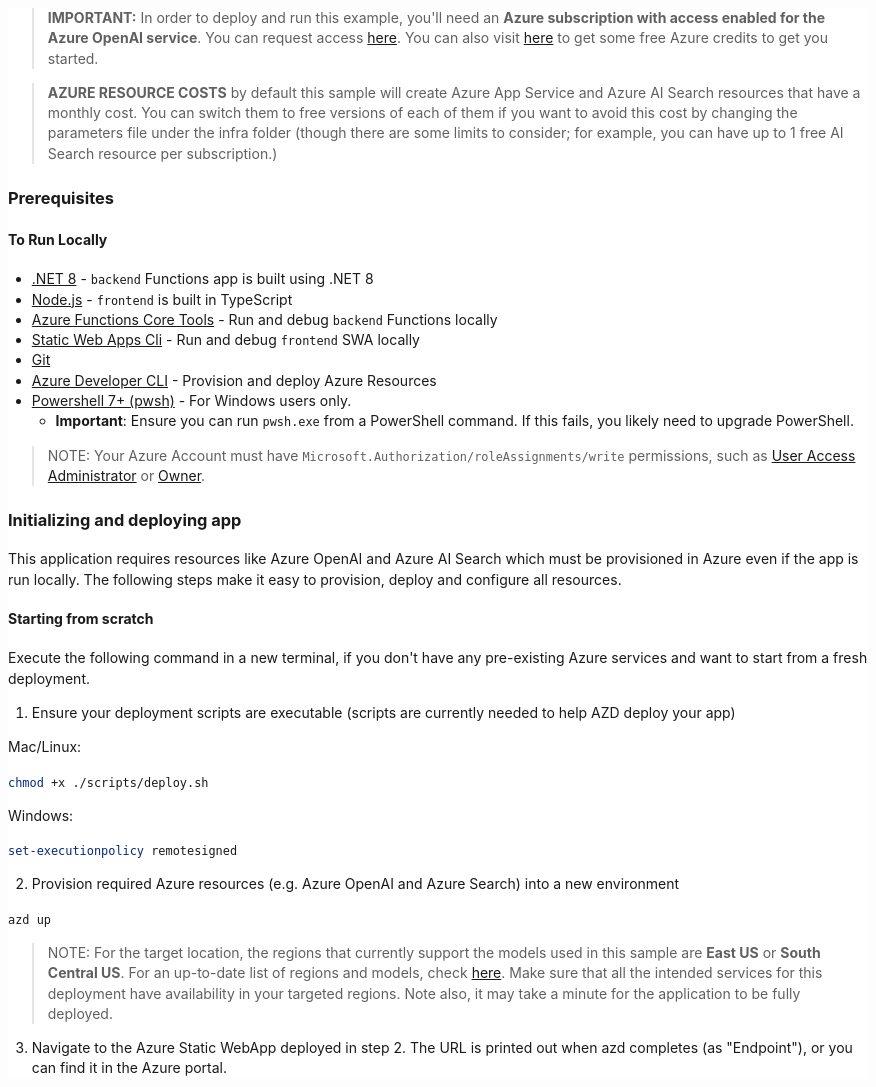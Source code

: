 > **IMPORTANT:** In order to deploy and run this example, you'll need an **Azure subscription with access enabled for the Azure OpenAI service**. You can request access [here](https://aka.ms/oaiapply). You can also visit [here](https://azure.microsoft.com/free/cognitive-search/) to get some free Azure credits to get you started.

> **AZURE RESOURCE COSTS** by default this sample will create Azure App Service and Azure AI Search resources that have a monthly cost. You can switch them to free versions of each of them if you want to avoid this cost by changing the parameters file under the infra folder (though there are some limits to consider; for example, you can have up to 1 free AI Search resource per subscription.)

### Prerequisites

#### To Run Locally

- [.NET 8](https://dotnet.microsoft.com/en-us/download/dotnet/8.0) - `backend` Functions app is built using .NET 8
- [Node.js](https://nodejs.org/en/download/) - `frontend` is built in TypeScript
- [Azure Functions Core Tools](https://learn.microsoft.com/en-us/azure/azure-functions/functions-run-local?tabs=v4%2Clinux%2Ccsharp%2Cportal%2Cbash#install-the-azure-functions-core-tools) - Run and debug `backend` Functions locally
- [Static Web Apps Cli](https://github.com/Azure/static-web-apps-cli#azure-static-web-apps-cli) - Run and debug `frontend` SWA locally
- [Git](https://git-scm.com/downloads)
- [Azure Developer CLI](https://aka.ms/azure-dev/install) - Provision and deploy Azure Resources
- [Powershell 7+ (pwsh)](https://github.com/powershell/powershell) - For Windows users only.
  - **Important**: Ensure you can run `pwsh.exe` from a PowerShell command. If this fails, you likely need to upgrade PowerShell.


> NOTE: Your Azure Account must have `Microsoft.Authorization/roleAssignments/write` permissions, such as [User Access Administrator](https://learn.microsoft.com/azure/role-based-access-control/built-in-roles#user-access-administrator) or [Owner](https://learn.microsoft.com/azure/role-based-access-control/built-in-roles#owner).

### Initializing and deploying app

This application requires resources like Azure OpenAI and Azure AI Search which must be provisioned in Azure even if the app is run locally.  The following steps make it easy to provision, deploy and configure all resources. 

#### Starting from scratch

Execute the following command in a new terminal, if you don't have any pre-existing Azure services and want to start from a fresh deployment.

1. Ensure your deployment scripts are executable (scripts are currently needed to help AZD deploy your app)

Mac/Linux:
```bash
chmod +x ./scripts/deploy.sh
```
Windows:
```Powershell
set-executionpolicy remotesigned
```
2. Provision required Azure resources (e.g. Azure OpenAI and Azure Search) into a new environment
```bash
azd up
```
> NOTE: For the target location, the regions that currently support the models used in this sample are **East US** or **South Central US**. For an up-to-date list of regions and models, check [here](https://learn.microsoft.com/en-us/azure/cognitive-services/openai/concepts/models).  Make sure that all the intended services for this deployment have availability in your targeted regions.  Note also, it may take a minute for the application to be fully deployed.
3. Navigate to the Azure Static WebApp deployed in step 2. The URL is printed out when azd completes (as "Endpoint"), or you can find it in the Azure portal.
